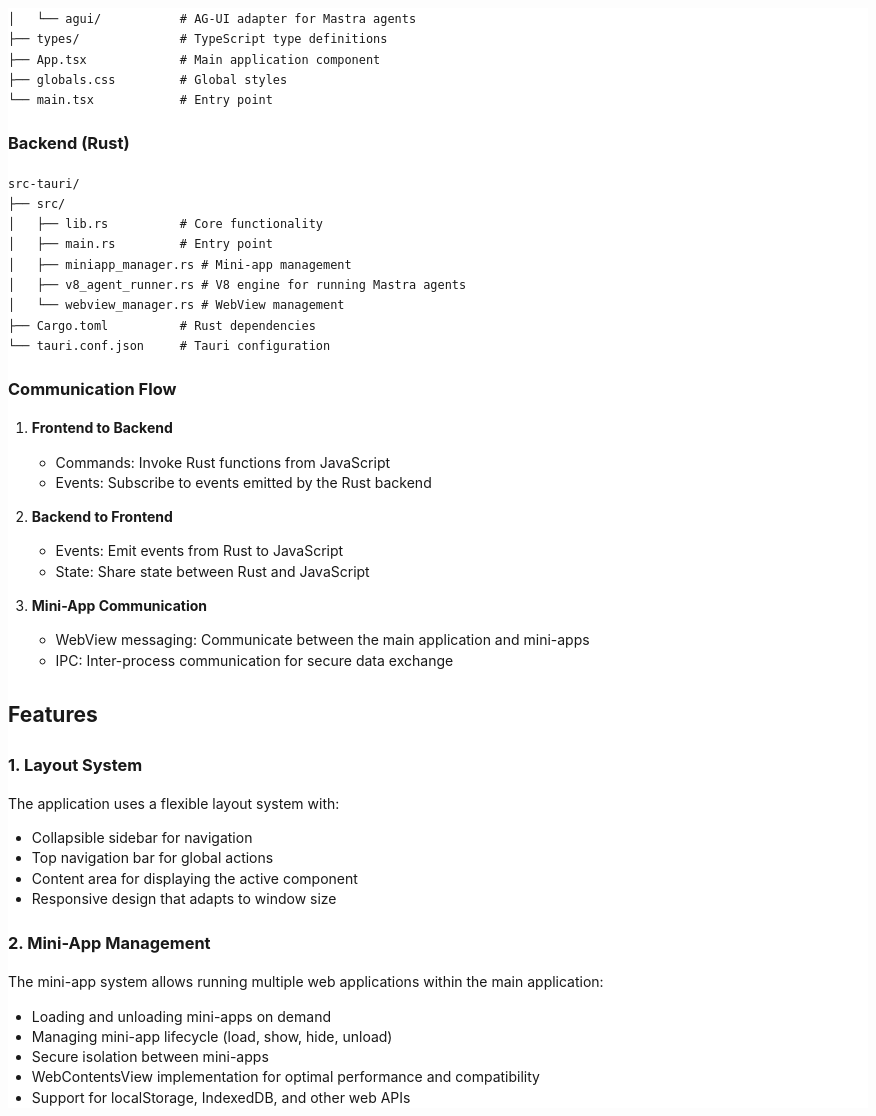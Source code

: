 ```
│   └── agui/           # AG-UI adapter for Mastra agents
├── types/              # TypeScript type definitions
├── App.tsx             # Main application component
├── globals.css         # Global styles
└── main.tsx            # Entry point
```

### Backend (Rust)

```
src-tauri/
├── src/
│   ├── lib.rs          # Core functionality
│   ├── main.rs         # Entry point
│   ├── miniapp_manager.rs # Mini-app management
│   ├── v8_agent_runner.rs # V8 engine for running Mastra agents
│   └── webview_manager.rs # WebView management
├── Cargo.toml          # Rust dependencies
└── tauri.conf.json     # Tauri configuration
```

### Communication Flow

1. **Frontend to Backend**
   - Commands: Invoke Rust functions from JavaScript
   - Events: Subscribe to events emitted by the Rust backend

2. **Backend to Frontend**
   - Events: Emit events from Rust to JavaScript
   - State: Share state between Rust and JavaScript

3. **Mini-App Communication**
   - WebView messaging: Communicate between the main application and mini-apps
   - IPC: Inter-process communication for secure data exchange

## Features

### 1. Layout System

The application uses a flexible layout system with:
- Collapsible sidebar for navigation
- Top navigation bar for global actions
- Content area for displaying the active component
- Responsive design that adapts to window size

### 2. Mini-App Management

The mini-app system allows running multiple web applications within the main application:
- Loading and unloading mini-apps on demand
- Managing mini-app lifecycle (load, show, hide, unload)
- Secure isolation between mini-apps
- WebContentsView implementation for optimal performance and compatibility
- Support for localStorage, IndexedDB, and other web APIs
